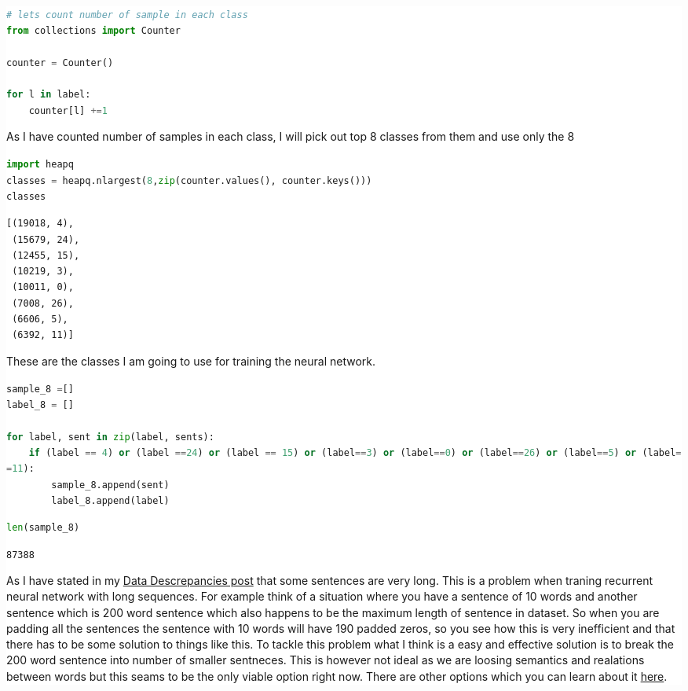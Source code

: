 
```python
# lets count number of sample in each class
from collections import Counter

counter = Counter()

for l in label:
    counter[l] +=1
```

As I have counted number of samples in each class, I will pick out top 8 classes from them and use only the 8 


```python
import heapq
classes = heapq.nlargest(8,zip(counter.values(), counter.keys()))
classes
```




    [(19018, 4),
     (15679, 24),
     (12455, 15),
     (10219, 3),
     (10011, 0),
     (7008, 26),
     (6606, 5),
     (6392, 11)]



These are the classes I am going to use for training the neural network.


```python
sample_8 =[]
label_8 = []

for label, sent in zip(label, sents):
    if (label == 4) or (label ==24) or (label == 15) or (label==3) or (label==0) or (label==26) or (label==5) or (label==11):
        sample_8.append(sent)
        label_8.append(label)
```


```python
len(sample_8)
```




    87388



As I have stated in my [Data Descrepancies post](https://jdvala.github.io/blog.io/thesis/2018/05/16/Data-Discrepancies.html) that some sentences are very long. This is a problem when traning recurrent neural network with long sequences.
For example think of a situation where you have a sentence of 10 words and another sentence which is 200 word sentence which also happens to be the maximum length of sentence in dataset. So when you are padding all the sentences the sentence with 10 words will have 190 padded zeros, so you see how this is very inefficient and that there has to be some solution to things like this.
To tackle this problem what I think is a easy and effective solution is to break the 200 word sentence into number of smaller sentneces. This is however not ideal as we are loosing semantics and realations between words but this seams to be the only viable option right now. There are other options which you can learn about it [here](https://machinelearningmastery.com/handle-long-sequences-long-short-term-memory-recurrent-neural-networks/).
